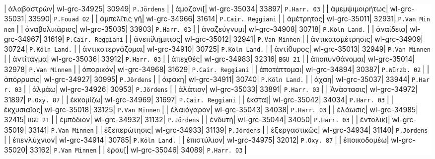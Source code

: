 | ἀλαβαστρών| wl-grc-34925| 30949| `P.Jördens` |
| ἀμαζονι[| wl-grc-35034| 33897| `P.Harr. 03` |
| ἀμεμψιμοιρήτως| wl-grc-35031| 33590| `P.Fouad 02` |
| ἀμπελῖτις γῆ| wl-grc-34966| 31614| `P.Cair. Reggiani` |
| ἀμέτρητος| wl-grc-35011| 32931| `P.Van Minnen` |
| ἀναβολικάριος| wl-grc-35035| 33903| `P.Harr. 03` |
| ἀναζεύγνυμι| wl-grc-34908| 30718| `P.Köln Land.` |
| ἀναίδεια| wl-grc-34967| 31619| `P.Cair. Reggiani` |
| ἀνεπίλημπτος| wl-grc-35012| 32941| `P.Van Minnen` |
| ἀντικαταμέτρησις| wl-grc-34909| 30724| `P.Köln Land.` |
| ἀντικατεργάζομαι| wl-grc-34910| 30725| `P.Köln Land.` |
| ἀντίθυρος| wl-grc-35013| 32949| `P.Van Minnen` |
| ἀντίταγμα| wl-grc-35036| 33912| `P.Harr. 03` |
| ἀπεχθές| wl-grc-34983| 32316| `BGU 21` |
| ἀποπυνθάνομαι| wl-grc-35014| 32978| `P.Van Minnen` |
| ἀπορικόν| wl-grc-34968| 31629| `P.Cair. Reggiani` |
| ἀποτάττομαι| wl-grc-34894| 30387| `P.Würzb. 02` |
| ἀπόρρυσις| wl-grc-34927| 30995| `P.Jördens` |
| ἀφάκη| wl-grc-34911| 30740| `P.Köln Land.` |
| ἀχάη| wl-grc-35037| 33944| `P.Harr. 03` |
| ἁλμάω| wl-grc-34926| 30953| `P.Jördens` |
| ἁλάτιον| wl-grc-35033| 33891| `P.Harr. 03` |
| Ἀνάστασις| wl-grc-34972| 31897| `P.Oxy. 87` |
| ἐκκομίζω| wl-grc-34969| 31697| `P.Cair. Reggiani` |
| ἐκστα[| wl-grc-35042| 34034| `P.Harr. 03` |
| ἐκχυσιαῖος| wl-grc-35018| 33125| `P.Van Minnen` |
| ἐλαιόγαρον| wl-grc-35043| 34038| `P.Harr. 03` |
| ἐλάωσις| wl-grc-34985| 32415| `BGU 21` |
| ἐμπόδιον| wl-grc-34932| 31132| `P.Jördens` |
| ἐνδυτή| wl-grc-35044| 34050| `P.Harr. 03` |
| ἐντολικ[| wl-grc-35019| 33141| `P.Van Minnen` |
| ἐξεπερώτησις| wl-grc-34933| 31139| `P.Jördens` |
| ἐξεργαστικῶς| wl-grc-34934| 31140| `P.Jördens` |
| ἐπενλύχνιον| wl-grc-34914| 30785| `P.Köln Land.` |
| ἐπιστύλιον| wl-grc-34975| 32012| `P.Oxy. 87` |
| ἐποικοδομέω| wl-grc-35020| 33162| `P.Van Minnen` |
| ἐραυ[| wl-grc-35046| 34089| `P.Harr. 03` |